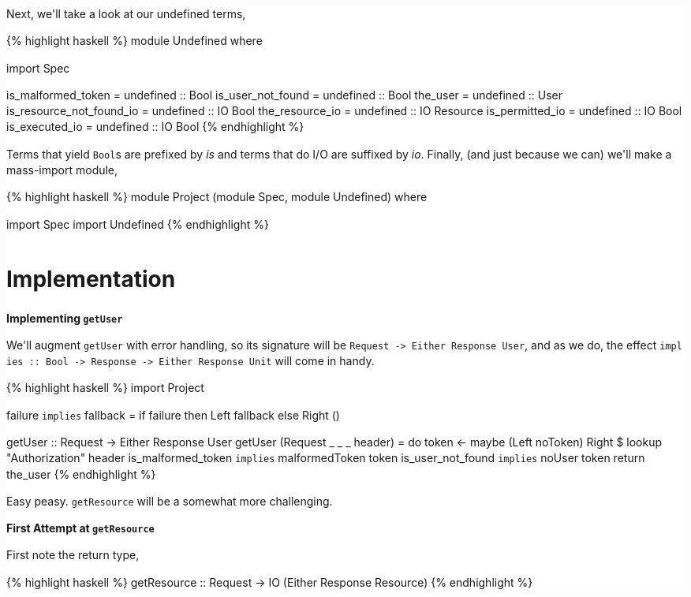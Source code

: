 Next, we'll take a look at our undefined terms,

{% highlight haskell %}
module Undefined where

import Spec

is_malformed_token = undefined :: Bool
is_user_not_found = undefined :: Bool
the_user = undefined :: User
is_resource_not_found_io = undefined :: IO Bool
the_resource_io = undefined :: IO Resource
is_permitted_io = undefined :: IO Bool
is_executed_io = undefined :: IO Bool
{% endhighlight %}

Terms that yield `Bool`s are prefixed by _is_ and terms that do I/O are suffixed by _io_. Finally, (and just because we can) we'll make a mass-import module,

{% highlight haskell %}
module Project (module Spec, module Undefined) where

import Spec
import Undefined
{% endhighlight %}

# Implementation

**Implementing `getUser`**

We'll augment `getUser` with error handling, so its signature will be `Request -> Either Response User`, and as we do, the effect `implies :: Bool -> Response -> Either Response Unit` will come in handy.

{% highlight haskell %}
import Project

failure `implies` fallback = if failure then Left fallback else Right ()

getUser :: Request -> Either Response User
getUser (Request _ _ _ header) = do
  token <- maybe (Left noToken) Right $ lookup "Authorization" header
  is_malformed_token `implies` malformedToken token
  is_user_not_found `implies` noUser token
  return the_user
{% endhighlight %}

Easy peasy. `getResource` will be a somewhat more challenging.

**First Attempt at `getResource`**

First note the return type,

{% highlight haskell %}
getResource :: Request -> IO (Either Response Resource)
{% endhighlight %}

